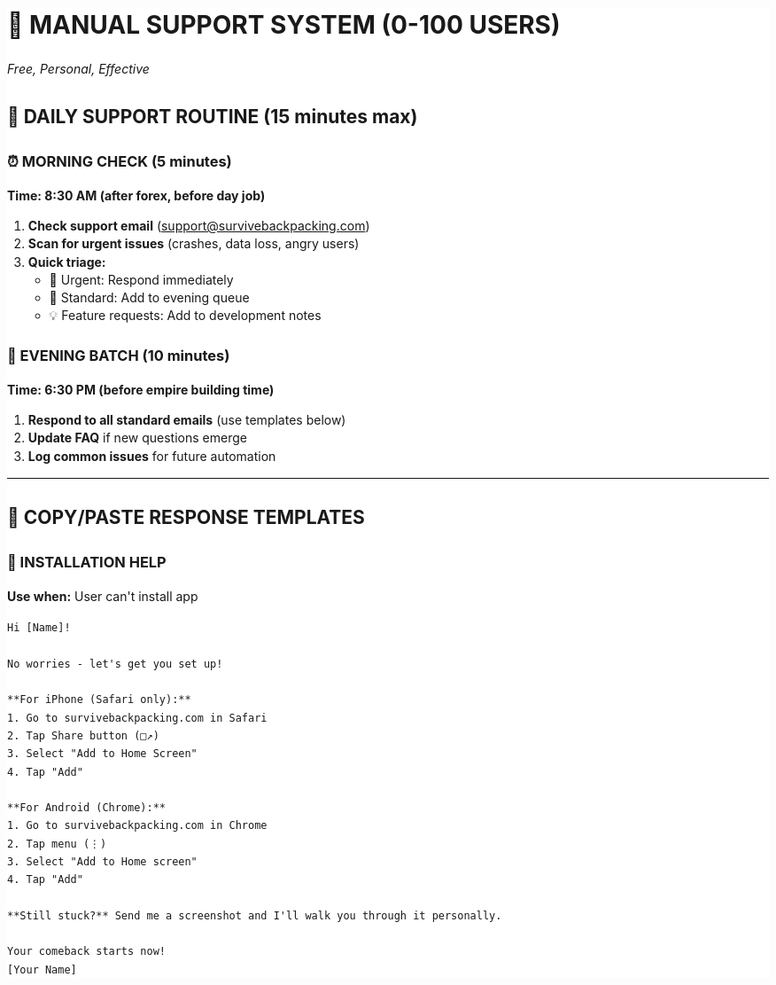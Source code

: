 # 📧 MANUAL SUPPORT SYSTEM (0-100 USERS)
*Free, Personal, Effective*

## 🎯 DAILY SUPPORT ROUTINE (15 minutes max)

### ⏰ MORNING CHECK (5 minutes)
**Time: 8:30 AM (after forex, before day job)**

1. **Check support email** (support@survivebackpacking.com)
2. **Scan for urgent issues** (crashes, data loss, angry users)
3. **Quick triage:**
   - 🚨 Urgent: Respond immediately
   - 📝 Standard: Add to evening queue
   - 💡 Feature requests: Add to development notes

### 🌙 EVENING BATCH (10 minutes)
**Time: 6:30 PM (before empire building time)**

1. **Respond to all standard emails** (use templates below)
2. **Update FAQ** if new questions emerge
3. **Log common issues** for future automation

---

## 📝 COPY/PASTE RESPONSE TEMPLATES

### 🔧 INSTALLATION HELP
**Use when:** User can't install app

```
Hi [Name]!

No worries - let's get you set up! 

**For iPhone (Safari only):**
1. Go to survivebackpacking.com in Safari
2. Tap Share button (□↗)
3. Select "Add to Home Screen"
4. Tap "Add"

**For Android (Chrome):**
1. Go to survivebackpacking.com in Chrome
2. Tap menu (⋮)
3. Select "Add to Home screen"
4. Tap "Add"

**Still stuck?** Send me a screenshot and I'll walk you through it personally.

Your comeback starts now!
[Your Name]
```
